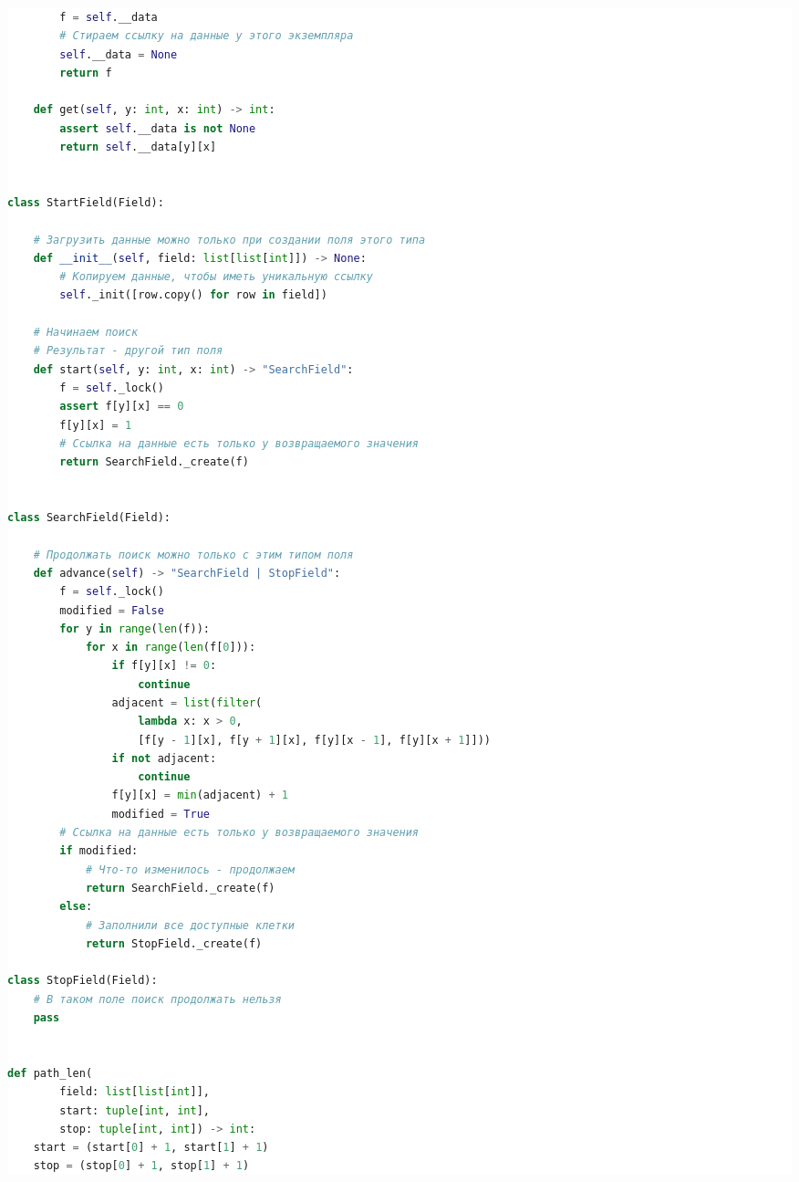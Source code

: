 ```Python
        f = self.__data
        # Стираем ссылку на данные у этого экземпляра
        self.__data = None
        return f
    
    def get(self, y: int, x: int) -> int:
        assert self.__data is not None
        return self.__data[y][x]


class StartField(Field):

    # Загрузить данные можно только при создании поля этого типа
    def __init__(self, field: list[list[int]]) -> None:
        # Копируем данные, чтобы иметь уникальную ссылку
        self._init([row.copy() for row in field])

    # Начинаем поиск
    # Результат - другой тип поля
    def start(self, y: int, x: int) -> "SearchField":
        f = self._lock()
        assert f[y][x] == 0
        f[y][x] = 1
        # Ссылка на данные есть только у возвращаемого значения
        return SearchField._create(f)


class SearchField(Field):
    
    # Продолжать поиск можно только с этим типом поля
    def advance(self) -> "SearchField | StopField":
        f = self._lock()
        modified = False
        for y in range(len(f)):
            for x in range(len(f[0])):
                if f[y][x] != 0:
                    continue
                adjacent = list(filter(
                    lambda x: x > 0,
                    [f[y - 1][x], f[y + 1][x], f[y][x - 1], f[y][x + 1]]))
                if not adjacent:
                    continue
                f[y][x] = min(adjacent) + 1
                modified = True
        # Ссылка на данные есть только у возвращаемого значения
        if modified:
            # Что-то изменилось - продолжаем
            return SearchField._create(f)
        else:
            # Заполнили все доступные клетки
            return StopField._create(f)

class StopField(Field):
    # В таком поле поиск продолжать нельзя
    pass


def path_len(
        field: list[list[int]],
        start: tuple[int, int],
        stop: tuple[int, int]) -> int:
    start = (start[0] + 1, start[1] + 1)
    stop = (stop[0] + 1, stop[1] + 1)
```
